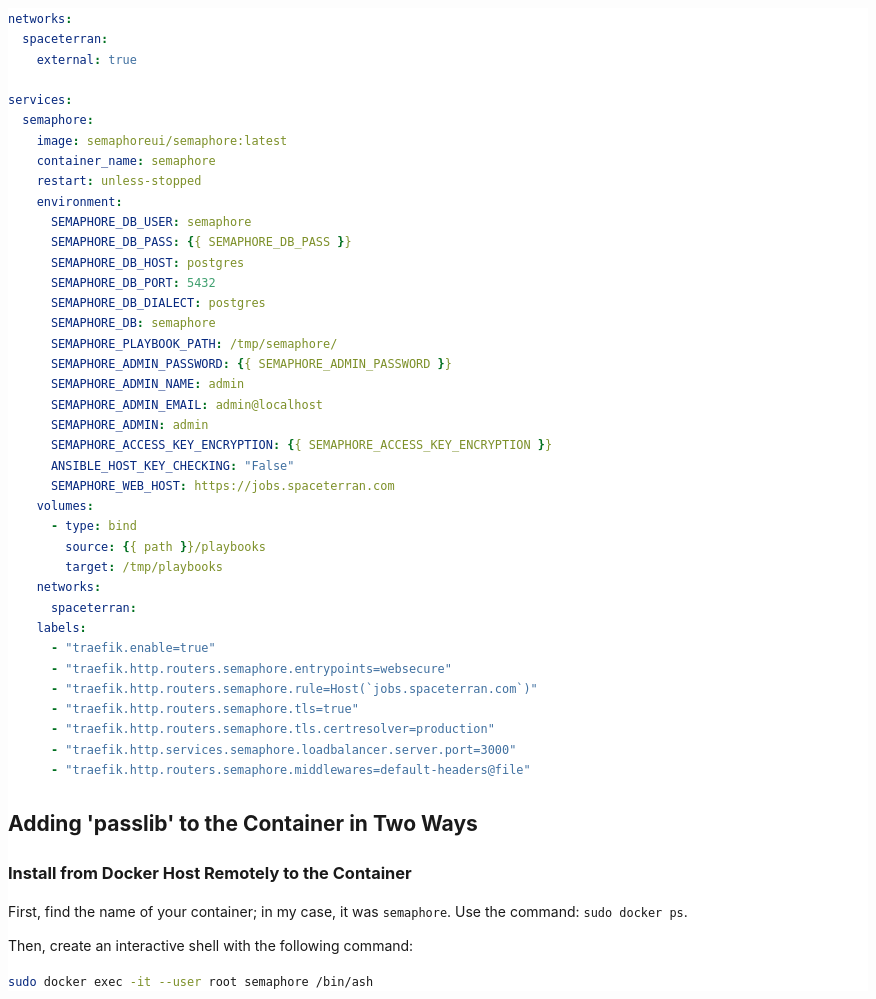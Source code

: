 
```yaml
networks:
  spaceterran:
    external: true

services:
  semaphore:
    image: semaphoreui/semaphore:latest
    container_name: semaphore
    restart: unless-stopped     
    environment:
      SEMAPHORE_DB_USER: semaphore
      SEMAPHORE_DB_PASS: {{ SEMAPHORE_DB_PASS }}
      SEMAPHORE_DB_HOST: postgres
      SEMAPHORE_DB_PORT: 5432
      SEMAPHORE_DB_DIALECT: postgres
      SEMAPHORE_DB: semaphore
      SEMAPHORE_PLAYBOOK_PATH: /tmp/semaphore/
      SEMAPHORE_ADMIN_PASSWORD: {{ SEMAPHORE_ADMIN_PASSWORD }}
      SEMAPHORE_ADMIN_NAME: admin
      SEMAPHORE_ADMIN_EMAIL: admin@localhost
      SEMAPHORE_ADMIN: admin
      SEMAPHORE_ACCESS_KEY_ENCRYPTION: {{ SEMAPHORE_ACCESS_KEY_ENCRYPTION }}
      ANSIBLE_HOST_KEY_CHECKING: "False"
      SEMAPHORE_WEB_HOST: https://jobs.spaceterran.com
    volumes:
      - type: bind
        source: {{ path }}/playbooks
        target: /tmp/playbooks      
    networks:
      spaceterran:      
    labels:
      - "traefik.enable=true"
      - "traefik.http.routers.semaphore.entrypoints=websecure"
      - "traefik.http.routers.semaphore.rule=Host(`jobs.spaceterran.com`)"
      - "traefik.http.routers.semaphore.tls=true"
      - "traefik.http.routers.semaphore.tls.certresolver=production"
      - "traefik.http.services.semaphore.loadbalancer.server.port=3000"
      - "traefik.http.routers.semaphore.middlewares=default-headers@file"
```

## Adding 'passlib' to the Container in Two Ways

### Install from Docker Host Remotely to the Container
First, find the name of your container; in my case, it was `semaphore`. Use the command: `sudo docker ps`.

Then, create an interactive shell with the following command: 
```bash
sudo docker exec -it --user root semaphore /bin/ash
```
